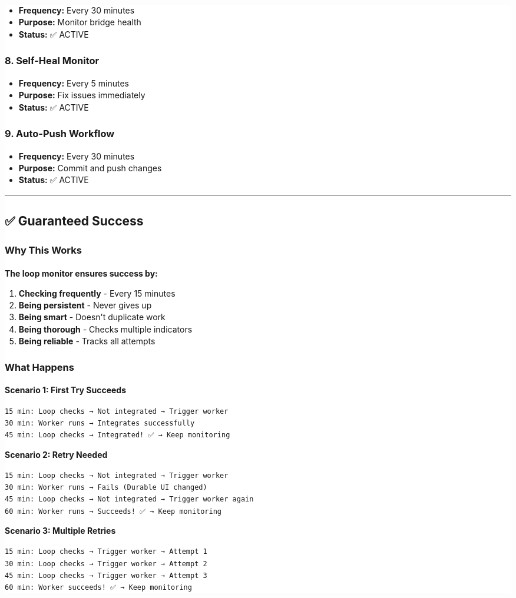 - **Frequency:** Every 30 minutes
- **Purpose:** Monitor bridge health
- **Status:** ✅ ACTIVE

### 8. Self-Heal Monitor

- **Frequency:** Every 5 minutes
- **Purpose:** Fix issues immediately
- **Status:** ✅ ACTIVE

### 9. Auto-Push Workflow

- **Frequency:** Every 30 minutes
- **Purpose:** Commit and push changes
- **Status:** ✅ ACTIVE

---

## ✅ Guaranteed Success

### Why This Works

**The loop monitor ensures success by:**

1. **Checking frequently** - Every 15 minutes
2. **Being persistent** - Never gives up
3. **Being smart** - Doesn't duplicate work
4. **Being thorough** - Checks multiple indicators
5. **Being reliable** - Tracks all attempts

### What Happens

**Scenario 1: First Try Succeeds**

```
15 min: Loop checks → Not integrated → Trigger worker
30 min: Worker runs → Integrates successfully
45 min: Loop checks → Integrated! ✅ → Keep monitoring
```

**Scenario 2: Retry Needed**

```
15 min: Loop checks → Not integrated → Trigger worker
30 min: Worker runs → Fails (Durable UI changed)
45 min: Loop checks → Not integrated → Trigger worker again
60 min: Worker runs → Succeeds! ✅ → Keep monitoring
```

**Scenario 3: Multiple Retries**

```
15 min: Loop checks → Trigger worker → Attempt 1
30 min: Loop checks → Trigger worker → Attempt 2
45 min: Loop checks → Trigger worker → Attempt 3
60 min: Worker succeeds! ✅ → Keep monitoring
```
